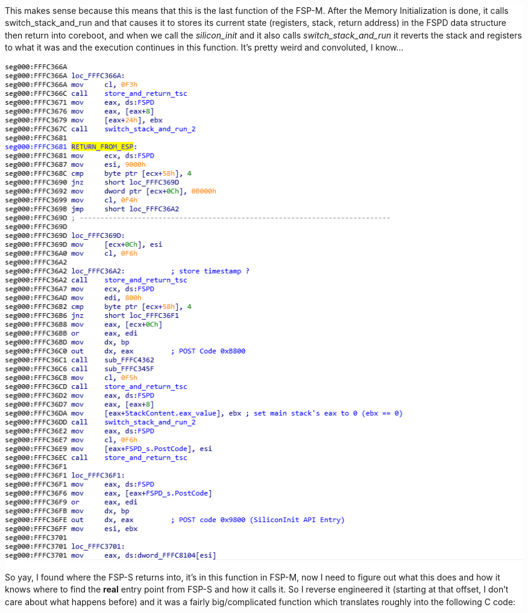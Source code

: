 This makes sense because this means that this is the last function of the FSP-M. After the Memory Initialization is done, it calls switch\_stack\_and\_run and that causes it to stores its current state (registers, stack, return address) in the FSPD data structure then return into coreboot, and when we call the *silicon\_init* and it also calls *switch\_stack\_and\_run* it reverts the stack and registers to what it was and the execution continues in this function. It’s pretty weird and convoluted, I know…

![](Image6.png "Image6.png")

So yay, I found where the FSP-S returns into, it’s in this function in FSP-M, now I need to figure out what this does and how it knows where to find the **real** entry point from FSP-S and how it calls it. So I reverse engineered it (starting at that offset, I don’t care about what happens before) and it was a fairly big/complicated function which translates roughly into the following C code:
